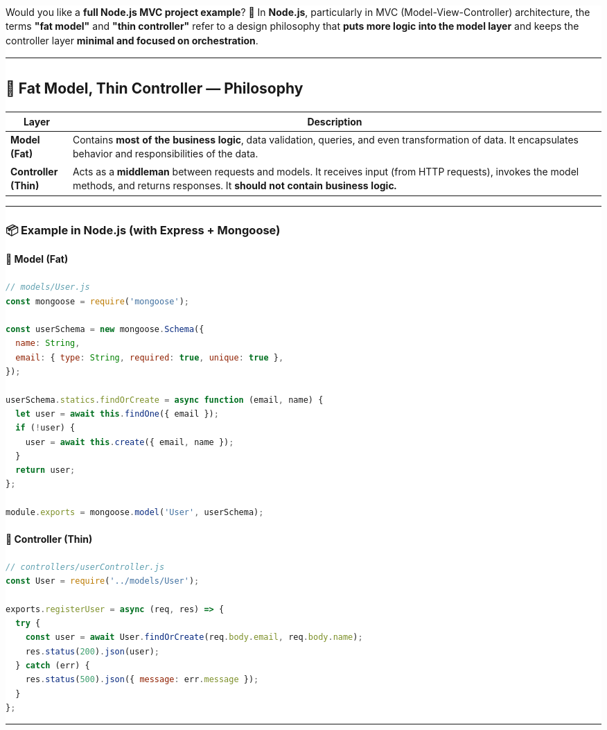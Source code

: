 Would you like a **full Node.js MVC project example**? 🚀
In **Node.js**, particularly in MVC (Model-View-Controller) architecture, the terms **"fat model"** and **"thin controller"** refer to a design philosophy that **puts more logic into the model layer** and keeps the controller layer **minimal and focused on orchestration**.

---

## 🧠 **Fat Model, Thin Controller** — Philosophy

| Layer                 | Description                                                                                                                                                                              |
| --------------------- | ---------------------------------------------------------------------------------------------------------------------------------------------------------------------------------------- |
| **Model (Fat)**       | Contains **most of the business logic**, data validation, queries, and even transformation of data. It encapsulates behavior and responsibilities of the data.                           |
| **Controller (Thin)** | Acts as a **middleman** between requests and models. It receives input (from HTTP requests), invokes the model methods, and returns responses. It **should not contain business logic.** |

---

### 📦 Example in Node.js (with Express + Mongoose)

#### 🧾 Model (Fat)

```js
// models/User.js
const mongoose = require('mongoose');

const userSchema = new mongoose.Schema({
  name: String,
  email: { type: String, required: true, unique: true },
});

userSchema.statics.findOrCreate = async function (email, name) {
  let user = await this.findOne({ email });
  if (!user) {
    user = await this.create({ email, name });
  }
  return user;
};

module.exports = mongoose.model('User', userSchema);
```

#### 🧠 Controller (Thin)

```js
// controllers/userController.js
const User = require('../models/User');

exports.registerUser = async (req, res) => {
  try {
    const user = await User.findOrCreate(req.body.email, req.body.name);
    res.status(200).json(user);
  } catch (err) {
    res.status(500).json({ message: err.message });
  }
};
```

---